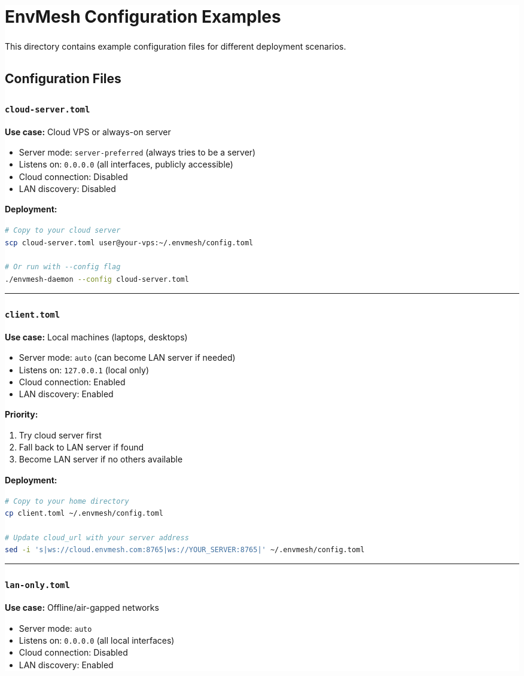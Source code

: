 # EnvMesh Configuration Examples

This directory contains example configuration files for different deployment scenarios.

## Configuration Files

### `cloud-server.toml`
**Use case:** Cloud VPS or always-on server

- Server mode: `server-preferred` (always tries to be a server)
- Listens on: `0.0.0.0` (all interfaces, publicly accessible)
- Cloud connection: Disabled
- LAN discovery: Disabled

**Deployment:**
```bash
# Copy to your cloud server
scp cloud-server.toml user@your-vps:~/.envmesh/config.toml

# Or run with --config flag
./envmesh-daemon --config cloud-server.toml
```

---

### `client.toml`
**Use case:** Local machines (laptops, desktops)

- Server mode: `auto` (can become LAN server if needed)
- Listens on: `127.0.0.1` (local only)
- Cloud connection: Enabled
- LAN discovery: Enabled

**Priority:**
1. Try cloud server first
2. Fall back to LAN server if found
3. Become LAN server if no others available

**Deployment:**
```bash
# Copy to your home directory
cp client.toml ~/.envmesh/config.toml

# Update cloud_url with your server address
sed -i 's|ws://cloud.envmesh.com:8765|ws://YOUR_SERVER:8765|' ~/.envmesh/config.toml
```

---

### `lan-only.toml`
**Use case:** Offline/air-gapped networks

- Server mode: `auto`
- Listens on: `0.0.0.0` (all local interfaces)
- Cloud connection: Disabled
- LAN discovery: Enabled
